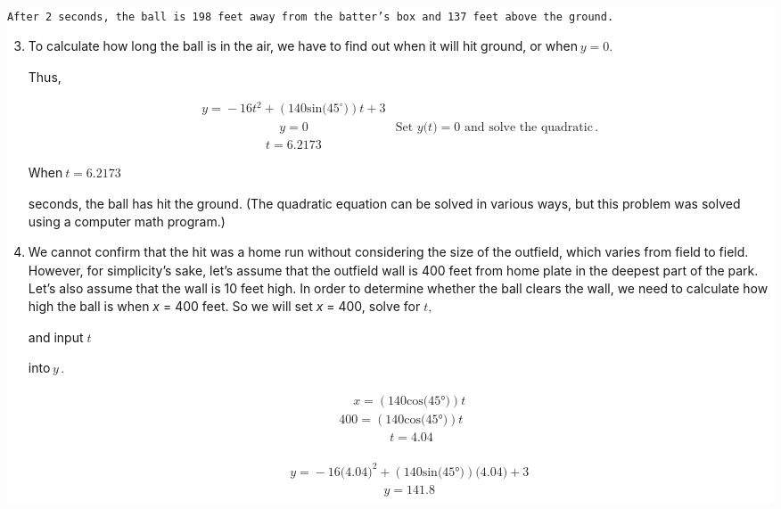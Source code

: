     After 2 seconds, the ball is 198 feet away from the batter’s box and 137 feet above the ground.

3.  To calculate how long the ball is in the air, we have to find out when it will hit ground, or when<math xmlns="http://www.w3.org/1998/Math/MathML"> <mrow> <mtext> </mtext><mi>y</mi><mo>=</mo><mn>0.</mn><mtext> </mtext> </mrow> </math>
    
    Thus,
    
    <div data-type="equation" class="unnumbered" data-label="">
    <math xmlns="http://www.w3.org/1998/Math/MathML" display="block"> <mrow> <mtable columnalign="left"> <mtr columnalign="left"> <mtd columnalign="left"> <mrow> <mi>y</mi><mo>=</mo><mo>−</mo><mn>16</mn><msup> <mi>t</mi> <mn>2</mn> </msup> <mo>+</mo><mrow><mo>(</mo> <mrow> <mn>140</mn><mi>sin</mi><mo stretchy="false">(</mo><msup> <mrow> <mn>45</mn> </mrow> <mo>∘</mo> </msup> <mo stretchy="false">)</mo> </mrow> <mo>)</mo></mrow><mi>t</mi><mo>+</mo><mn>3</mn> </mrow> </mtd> <mtd columnalign="left"> <mrow /> </mtd> </mtr> <mtr columnalign="left"> <mtd columnalign="left"> <mrow> <mi>y</mi><mo>=</mo><mn>0</mn> </mrow> </mtd> <mtd columnalign="left"> <mrow> <mtext>Set </mtext><mi>y</mi><mo stretchy="false">(</mo><mi>t</mi><mo stretchy="false">)</mo><mo>=</mo><mn>0</mn><mtext> and solve the quadratic</mtext><mo>.</mo> </mrow> </mtd> </mtr> <mtr columnalign="left"> <mtd columnalign="left"> <mrow> <mi>t</mi><mo>=</mo><mn>6.2173</mn> </mrow> </mtd> <mtd columnalign="left"> <mrow /> </mtd> </mtr> </mtable> </mrow> </math>
    </div>
    
    When<math xmlns="http://www.w3.org/1998/Math/MathML"> <mrow> <mtext> </mtext><mi>t</mi><mo>=</mo><mn>6.2173</mn><mtext> </mtext> </mrow> </math>
    
    seconds, the ball has hit the ground. (The quadratic equation can be solved in various ways, but this problem was solved using a computer math program.)

4.  We cannot confirm that the hit was a home run without considering the size of the outfield, which varies from field to field. However, for simplicity’s sake, let’s assume that the outfield wall is 400 feet from home plate in the deepest part of the park. Let’s also assume that the wall is 10 feet high. In order to determine whether the ball clears the wall, we need to calculate how high the ball is when *x* = 400 feet. So we will set *x* = 400, solve for <math xmlns="http://www.w3.org/1998/Math/MathML"> <mrow> <mi>t</mi><mo>,</mo><mtext> </mtext> </mrow> </math>
    
    and input <math xmlns="http://www.w3.org/1998/Math/MathML"> <mrow> <mi>t</mi> </mrow> </math>
    
     into<math xmlns="http://www.w3.org/1998/Math/MathML"> <mrow> <mtext> </mtext><mi>y</mi><mo>.</mo><mtext> </mtext> </mrow> </math>
    
    <div data-type="equation" class="unnumbered" data-label="">
    <math xmlns="http://www.w3.org/1998/Math/MathML" display="block"> <mrow> <mtable columnalign="left"> <mtr columnalign="left"> <mtd columnalign="left"> <mrow> <mtable columnalign="left"> <mtr columnalign="left"> <mtd columnalign="left"> <mrow> <mtext>    </mtext><mi>x</mi><mo>=</mo><mrow><mo>(</mo> <mrow> <mn>140</mn><mi>cos</mi><mo stretchy="false">(</mo><mn>45°</mn><mo stretchy="false">)</mo> </mrow> <mo>)</mo></mrow><mi>t</mi> </mrow> </mtd> </mtr> <mtr columnalign="left"> <mtd columnalign="left"> <mrow> <mn>400</mn><mo>=</mo><mrow><mo>(</mo> <mrow> <mn>140</mn><mi>cos</mi><mo stretchy="false">(</mo><mn>45°</mn><mo stretchy="false">)</mo> </mrow> <mo>)</mo></mrow><mi>t</mi> </mrow> </mtd> </mtr> <mtr columnalign="left"> <mtd columnalign="left"> <mrow> <mtext>     </mtext><mi>t</mi><mo>=</mo><mn>4.04</mn> </mrow> </mtd> </mtr> </mtable> </mrow> </mtd> </mtr> <mtr columnalign="left"> <mtd columnalign="left"> <mrow /> </mtd> </mtr> <mtr columnalign="left"> <mtd columnalign="left"> <mrow /> </mtd> </mtr> <mtr columnalign="left"> <mtd columnalign="left"> <mrow> <mtable columnalign="left"> <mtr columnalign="left"> <mtd columnalign="left"> <mrow> <mtext>    </mtext><mi>y</mi><mo>=</mo><mo>−</mo><mn>16</mn><msup> <mrow> <mo stretchy="false">(</mo><mn>4.04</mn><mo stretchy="false">)</mo> </mrow> <mn>2</mn> </msup> <mo>+</mo><mrow><mo>(</mo> <mrow> <mn>140</mn><mi>sin</mi><mo stretchy="false">(</mo><mn>45°</mn><mo stretchy="false">)</mo> </mrow> <mo>)</mo></mrow><mo stretchy="false">(</mo><mn>4.04</mn><mo stretchy="false">)</mo><mo>+</mo><mn>3</mn> </mrow> </mtd> </mtr> <mtr columnalign="left"> <mtd columnalign="left"> <mrow> <mtext>    </mtext><mi>y</mi><mo>=</mo><mn>141.8</mn> </mrow> </mtd> </mtr> </mtable> </mrow> </mtd> </mtr> </mtable> </mrow> </math>
    </div>
    